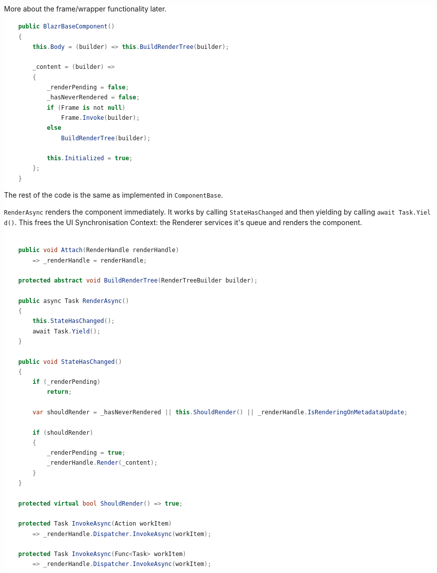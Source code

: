 More about the frame/wrapper functionality later.

```csharp
    public BlazrBaseComponent()
    {
        this.Body = (builder) => this.BuildRenderTree(builder);

        _content = (builder) =>
        {
            _renderPending = false;
            _hasNeverRendered = false;
            if (Frame is not null)
                Frame.Invoke(builder);
            else
                BuildRenderTree(builder);

            this.Initialized = true;
        };
    }
```

The rest of the code is the same as implemented in `ComponentBase`.

`RenderAsync` renders the component immediately.  It works by calling `StateHasChanged` and then yielding by calling `await Task.Yield()`. This frees the UI Synchronisation Context: the Renderer services it's queue and renders the component.

```csharp

    public void Attach(RenderHandle renderHandle)
        => _renderHandle = renderHandle;

    protected abstract void BuildRenderTree(RenderTreeBuilder builder);

    public async Task RenderAsync()
    {
        this.StateHasChanged();
        await Task.Yield();
    }

    public void StateHasChanged()
    {
        if (_renderPending)
            return;

        var shouldRender = _hasNeverRendered || this.ShouldRender() || _renderHandle.IsRenderingOnMetadataUpdate;

        if (shouldRender)
        {
            _renderPending = true;
            _renderHandle.Render(_content);
        }
    }

    protected virtual bool ShouldRender() => true;

    protected Task InvokeAsync(Action workItem)
        => _renderHandle.Dispatcher.InvokeAsync(workItem);

    protected Task InvokeAsync(Func<Task> workItem)
        => _renderHandle.Dispatcher.InvokeAsync(workItem);
```
